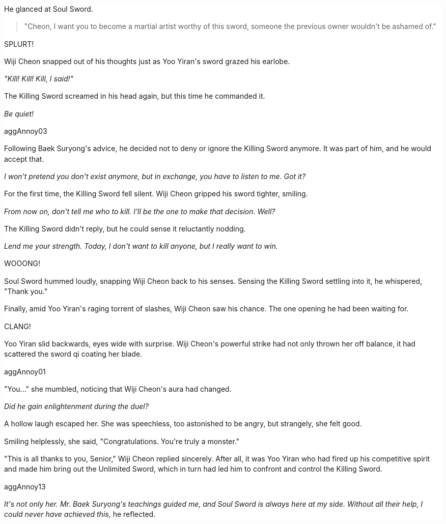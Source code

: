 He glanced at Soul Sword.

> "Cheon, I want you to become a martial artist worthy of this sword, someone the previous owner wouldn't be ashamed of."

SPLURT!

Wiji Cheon snapped out of his thoughts just as Yoo Yiran's sword grazed his earlobe.

*"Kill! Kill! Kill, I said!"*

The Killing Sword screamed in his head again, but this time he commanded it.

*Be quiet!*

aggAnnoy03

Following Baek Suryong's advice, he decided not to deny or ignore the Killing Sword anymore. It was part of him, and he would accept that.

*I won't pretend you don't exist anymore, but in exchange, you have to listen to me. Got it?*

For the first time, the Killing Sword fell silent. Wiji Cheon gripped his sword tighter, smiling.

*From now on, don't tell me who to kill. I'll be the one to make that decision. Well?*

The Killing Sword didn't reply, but he could sense it reluctantly nodding.

*Lend me your strength. Today, I don't want to kill anyone, but I really want to win.*

WOOONG!

Soul Sword hummed loudly, snapping Wiji Cheon back to his senses. Sensing the Killing Sword settling into it, he whispered, "Thank you."

Finally, amid Yoo Yiran's raging torrent of slashes, Wiji Cheon saw his chance. The one opening he had been waiting for.

CLANG!

Yoo Yiran slid backwards, eyes wide with surprise. Wiji Cheon's powerful strike had not only thrown her off balance, it had scattered the sword qi coating her blade.

aggAnnoy01

"You..." she mumbled, noticing that Wiji Cheon's aura had changed.

*Did he gain enlightenment during the duel?* 

A hollow laugh escaped her. She was speechless, too astonished to be angry, but strangely, she felt good.

Smiling helplessly, she said, "Congratulations. You're truly a monster."

"This is all thanks to you, Senior," Wiji Cheon replied sincerely. After all, it was Yoo Yiran who had fired up his competitive spirit and made him bring out the Unlimited Sword, which in turn had led him to confront and control the Killing Sword. 

aggAnnoy13

*It's not only her. Mr. Baek Suryong's teachings guided me, and Soul Sword is always here at my side. Without all their help, I could never have achieved this,* he reflected.
